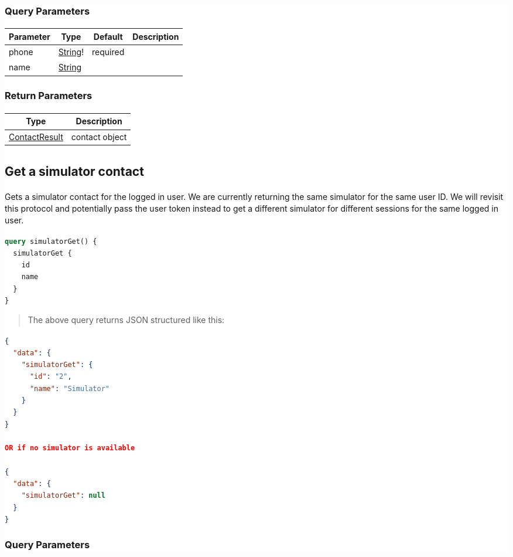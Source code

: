 ### Query Parameters

| Parameter | Type                          | Default  | Description |
| --------- | ----------------------------- | -------- | ----------- |
| phone     | <a href="#string">String</a>! | required |             |
| name      | <a href="#string">String</a>  |          |             |

### Return Parameters

| Type                                       | Description    |
| ------------------------------------------ | -------------- |
| <a href="#contactresult">ContactResult</a> | contact object |

## Get a simulator contact

Gets a simulator contact for the logged in user. We are currently returning the same simulator
for the same user ID. We will revisit this protocol and potentially pass the user token instead
to get a different simulator for different sessions for the same logged in user.

```graphql
query simulatorGet() {
  simulatorGet {
    id
    name
  }
}
```

> The above query returns JSON structured like this:

```json
{
  "data": {
    "simulatorGet": {
      "id": "2",
      "name": "Simulator"
    }
  }
}

OR if no simulator is available

{
  "data": {
    "simulatorGet": null
  }
}
```

### Query Parameters
